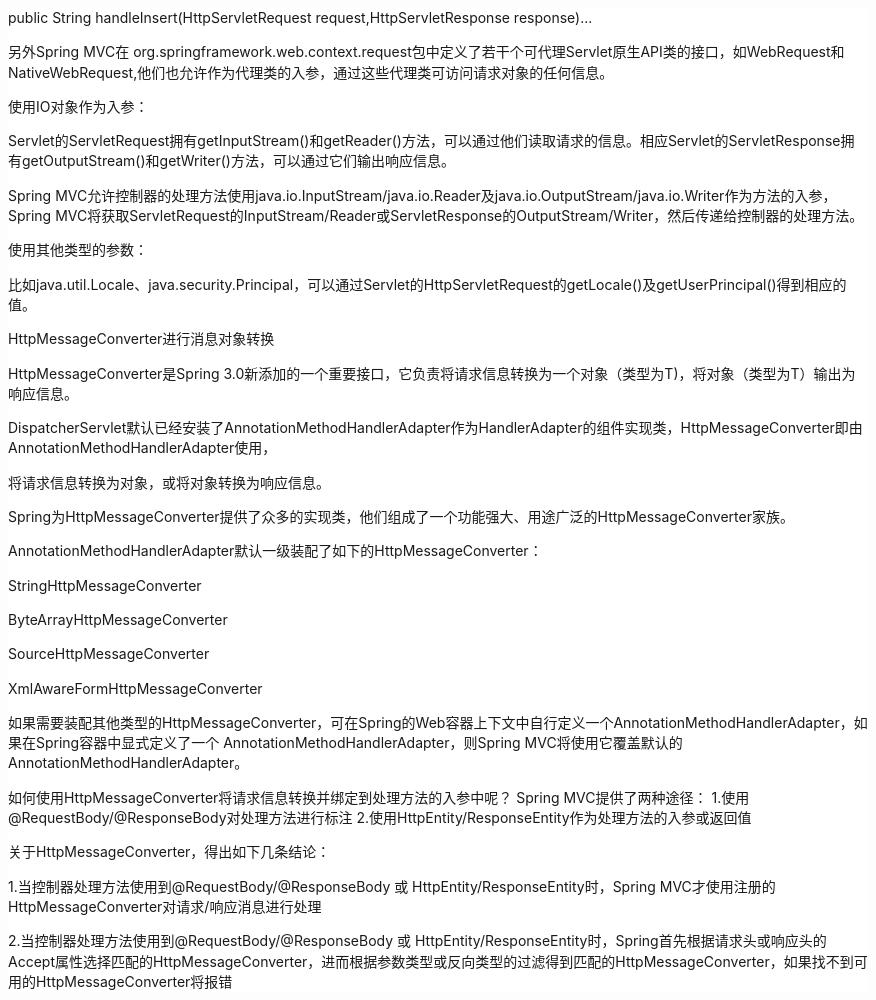 public String handleInsert(HttpServletRequest request,HttpServletResponse response)...

另外Spring MVC在 org.springframework.web.context.request包中定义了若干个可代理Servlet原生API类的接口，如WebRequest和NativeWebRequest,他们也允许作为代理类的入参，通过这些代理类可访问请求对象的任何信息。


使用IO对象作为入参：

Servlet的ServletRequest拥有getInputStream()和getReader()方法，可以通过他们读取请求的信息。相应Servlet的ServletResponse拥有getOutputStream()和getWriter()方法，可以通过它们输出响应信息。

Spring MVC允许控制器的处理方法使用java.io.InputStream/java.io.Reader及java.io.OutputStream/java.io.Writer作为方法的入参，Spring MVC将获取ServletRequest的InputStream/Reader或ServletResponse的OutputStream/Writer，然后传递给控制器的处理方法。


使用其他类型的参数：

比如java.util.Locale、java.security.Principal，可以通过Servlet的HttpServletRequest的getLocale()及getUserPrincipal()得到相应的值。



HttpMessageConverter<T>进行消息对象转换


HttpMessageConverter<T>是Spring 3.0新添加的一个重要接口，它负责将请求信息转换为一个对象（类型为T)，将对象（类型为T）输出为响应信息。

DispatcherServlet默认已经安装了AnnotationMethodHandlerAdapter作为HandlerAdapter的组件实现类，HttpMessageConverter即由AnnotationMethodHandlerAdapter使用，

将请求信息转换为对象，或将对象转换为响应信息。

Spring为HttpMessageConverter<T>提供了众多的实现类，他们组成了一个功能强大、用途广泛的HttpMessageConverter<T>家族。

AnnotationMethodHandlerAdapter默认一级装配了如下的HttpMessageConverter：

StringHttpMessageConverter

ByteArrayHttpMessageConverter

SourceHttpMessageConverter

XmlAwareFormHttpMessageConverter

如果需要装配其他类型的HttpMessageConverter，可在Spring的Web容器上下文中自行定义一个AnnotationMethodHandlerAdapter，如果在Spring容器中显式定义了一个
AnnotationMethodHandlerAdapter，则Spring MVC将使用它覆盖默认的AnnotationMethodHandlerAdapter。



如何使用HttpMessageConverter<T>将请求信息转换并绑定到处理方法的入参中呢？
Spring MVC提供了两种途径：
1.使用@RequestBody/@ResponseBody对处理方法进行标注
2.使用HttpEntity<T>/ResponseEntity<T>作为处理方法的入参或返回值



关于HttpMessageConverter<T>，得出如下几条结论：

1.当控制器处理方法使用到@RequestBody/@ResponseBody 或 HttpEntity<T>/ResponseEntity<T>时，Spring MVC才使用注册的HttpMessageConverter对请求/响应消息进行处理

2.当控制器处理方法使用到@RequestBody/@ResponseBody 或 HttpEntity<T>/ResponseEntity<T>时，Spring首先根据请求头或响应头的Accept属性选择匹配的HttpMessageConverter，进而根据参数类型或反向类型的过滤得到匹配的HttpMessageConverter，如果找不到可用的HttpMessageConverter将报错
